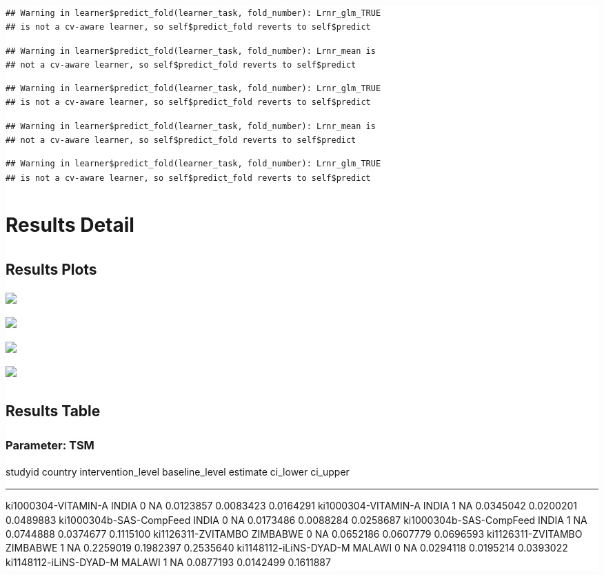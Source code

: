 ```
## Warning in learner$predict_fold(learner_task, fold_number): Lrnr_glm_TRUE
## is not a cv-aware learner, so self$predict_fold reverts to self$predict
```

```
## Warning in learner$predict_fold(learner_task, fold_number): Lrnr_mean is
## not a cv-aware learner, so self$predict_fold reverts to self$predict
```

```
## Warning in learner$predict_fold(learner_task, fold_number): Lrnr_glm_TRUE
## is not a cv-aware learner, so self$predict_fold reverts to self$predict
```

```
## Warning in learner$predict_fold(learner_task, fold_number): Lrnr_mean is
## not a cv-aware learner, so self$predict_fold reverts to self$predict
```

```
## Warning in learner$predict_fold(learner_task, fold_number): Lrnr_glm_TRUE
## is not a cv-aware learner, so self$predict_fold reverts to self$predict
```




# Results Detail

## Results Plots
![](/tmp/1e04ac35-36bf-4a25-aefb-33456786ceba/da8b190e-2572-4b8f-85e9-ecc5b239cad5/REPORT_files/figure-html/plot_tsm-1.png)

![](/tmp/1e04ac35-36bf-4a25-aefb-33456786ceba/da8b190e-2572-4b8f-85e9-ecc5b239cad5/REPORT_files/figure-html/plot_rr-1.png)



![](/tmp/1e04ac35-36bf-4a25-aefb-33456786ceba/da8b190e-2572-4b8f-85e9-ecc5b239cad5/REPORT_files/figure-html/plot_paf-1.png)

![](/tmp/1e04ac35-36bf-4a25-aefb-33456786ceba/da8b190e-2572-4b8f-85e9-ecc5b239cad5/REPORT_files/figure-html/plot_par-1.png)

## Results Table

### Parameter: TSM


studyid                   country      intervention_level   baseline_level     estimate    ci_lower    ci_upper
------------------------  -----------  -------------------  ---------------  ----------  ----------  ----------
ki1000304-VITAMIN-A       INDIA        0                    NA                0.0123857   0.0083423   0.0164291
ki1000304-VITAMIN-A       INDIA        1                    NA                0.0345042   0.0200201   0.0489883
ki1000304b-SAS-CompFeed   INDIA        0                    NA                0.0173486   0.0088284   0.0258687
ki1000304b-SAS-CompFeed   INDIA        1                    NA                0.0744888   0.0374677   0.1115100
ki1126311-ZVITAMBO        ZIMBABWE     0                    NA                0.0652186   0.0607779   0.0696593
ki1126311-ZVITAMBO        ZIMBABWE     1                    NA                0.2259019   0.1982397   0.2535640
ki1148112-iLiNS-DYAD-M    MALAWI       0                    NA                0.0294118   0.0195214   0.0393022
ki1148112-iLiNS-DYAD-M    MALAWI       1                    NA                0.0877193   0.0142499   0.1611887